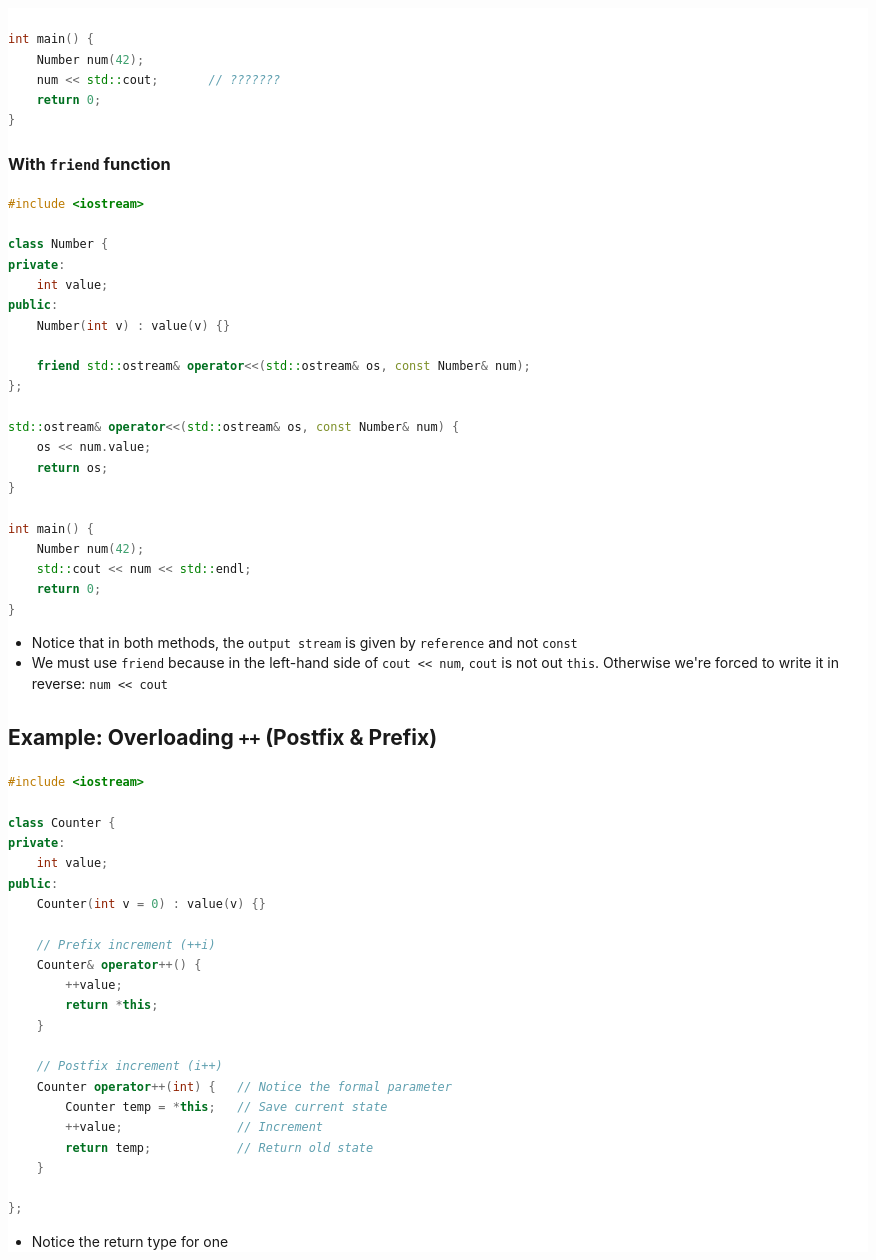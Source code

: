 ```cpp

int main() {
    Number num(42);
    num << std::cout;       // ???????
    return 0;
}
```

### With `friend` function
```cpp
#include <iostream>

class Number {
private:
    int value;
public:
    Number(int v) : value(v) {}
    
    friend std::ostream& operator<<(std::ostream& os, const Number& num);
};

std::ostream& operator<<(std::ostream& os, const Number& num) {
    os << num.value;
    return os;
}

int main() {
    Number num(42);
    std::cout << num << std::endl;
    return 0;
}
```

- Notice that in both methods, the `output stream` is given by `reference` and not `const`
- We must use `friend` because in the left-hand side of `cout << num`, `cout` is not out `this`. Otherwise we're forced to write it in reverse: `num << cout`

## Example: Overloading `++` (Postfix & Prefix)
```cpp
#include <iostream>

class Counter {
private:
    int value;
public:
    Counter(int v = 0) : value(v) {}
    
    // Prefix increment (++i)
    Counter& operator++() {
        ++value;
        return *this;
    }
    
    // Postfix increment (i++)
    Counter operator++(int) {   // Notice the formal parameter    
        Counter temp = *this;   // Save current state
        ++value;                // Increment
        return temp;            // Return old state
    }

};
```
- Notice the return type for one
